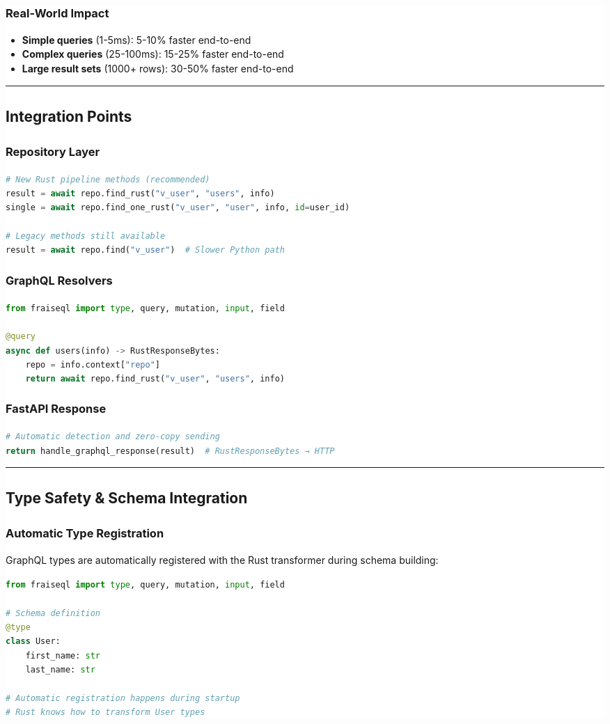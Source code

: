 ### Real-World Impact

- **Simple queries** (1-5ms): 5-10% faster end-to-end
- **Complex queries** (25-100ms): 15-25% faster end-to-end
- **Large result sets** (1000+ rows): 30-50% faster end-to-end

---

## Integration Points

### Repository Layer

```python
# New Rust pipeline methods (recommended)
result = await repo.find_rust("v_user", "users", info)
single = await repo.find_one_rust("v_user", "user", info, id=user_id)

# Legacy methods still available
result = await repo.find("v_user")  # Slower Python path
```

### GraphQL Resolvers

```python
from fraiseql import type, query, mutation, input, field

@query
async def users(info) -> RustResponseBytes:
    repo = info.context["repo"]
    return await repo.find_rust("v_user", "users", info)
```

### FastAPI Response

```python
# Automatic detection and zero-copy sending
return handle_graphql_response(result)  # RustResponseBytes → HTTP
```

---

## Type Safety & Schema Integration

### Automatic Type Registration

GraphQL types are automatically registered with the Rust transformer during schema building:

```python
from fraiseql import type, query, mutation, input, field

# Schema definition
@type
class User:
    first_name: str
    last_name: str

# Automatic registration happens during startup
# Rust knows how to transform User types
```
